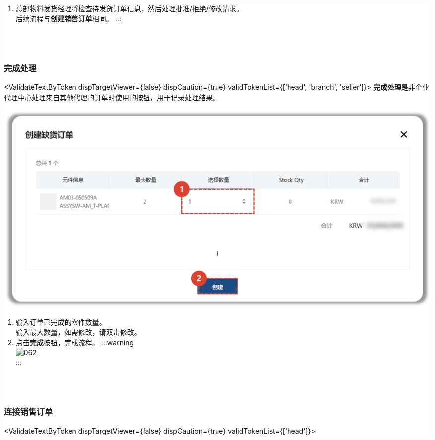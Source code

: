 1. 总部物料发货经理将检查待发货订单信息，然后处理批准/拒绝/修改请求。
<br/>后续流程与**创建销售订单**相同。
:::
<br/>
<br/>
</ValidateTextByToken>

### 完成处理
<ValidateTextByToken dispTargetViewer={false} dispCaution={true} validTokenList={['head', 'branch', 'seller']}>
**完成处理**是非企业代理中心处理来自其他代理的订单时使用的按钮，用于记录处理结果。

![061](./img/061.png)

1. 输入订单已完成的零件数量。<br/>输入最大数量，如需修改，请双击修改。
1. 点击**完成**按钮，完成流程。
    :::warning
        <div><img src={circle} width="50%" alt="062" /></div>
    :::
<br/>
<br/>
</ValidateTextByToken>

### 连接销售订单
<ValidateTextByToken dispTargetViewer={false} dispCaution={true} validTokenList={['head']}>
